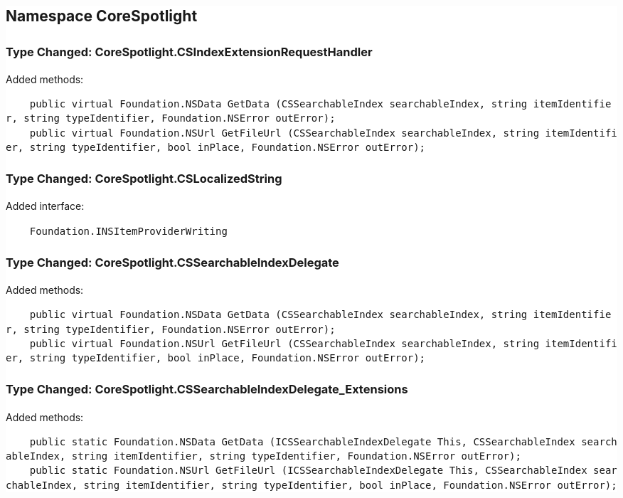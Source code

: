 </div> 
 <div> 
<h2>Namespace CoreSpotlight</h2>
 <div>
<h3>Type Changed: CoreSpotlight.CSIndexExtensionRequestHandler</h3>
<div>
<p>Added methods:</p>
<pre>
	<span class='added added-method ' data-is-non-breaking="">public virtual Foundation.NSData GetData (CSSearchableIndex searchableIndex, string itemIdentifier, string typeIdentifier, Foundation.NSError outError);</span>
	<span class='added added-method ' data-is-non-breaking="">public virtual Foundation.NSUrl GetFileUrl (CSSearchableIndex searchableIndex, string itemIdentifier, string typeIdentifier, bool inPlace, Foundation.NSError outError);</span>
</pre>
</div>

</div> 
 <div>
<h3>Type Changed: CoreSpotlight.CSLocalizedString</h3>
<div>
<p>Added interface:</p>
<pre>
	<span class='added added-interface ' data-is-non-breaking="">Foundation.INSItemProviderWriting</span>
</pre>
</div>

</div> 
 <div>
<h3>Type Changed: CoreSpotlight.CSSearchableIndexDelegate</h3>
<div>
<p>Added methods:</p>
<pre>
	<span class='added added-method ' data-is-non-breaking="">public virtual Foundation.NSData GetData (CSSearchableIndex searchableIndex, string itemIdentifier, string typeIdentifier, Foundation.NSError outError);</span>
	<span class='added added-method ' data-is-non-breaking="">public virtual Foundation.NSUrl GetFileUrl (CSSearchableIndex searchableIndex, string itemIdentifier, string typeIdentifier, bool inPlace, Foundation.NSError outError);</span>
</pre>
</div>

</div> 
 <div>
<h3>Type Changed: CoreSpotlight.CSSearchableIndexDelegate_Extensions</h3>
<div>
<p>Added methods:</p>
<pre>
	<span class='added added-method ' data-is-non-breaking="">public static Foundation.NSData GetData (ICSSearchableIndexDelegate This, CSSearchableIndex searchableIndex, string itemIdentifier, string typeIdentifier, Foundation.NSError outError);</span>
	<span class='added added-method ' data-is-non-breaking="">public static Foundation.NSUrl GetFileUrl (ICSSearchableIndexDelegate This, CSSearchableIndex searchableIndex, string itemIdentifier, string typeIdentifier, bool inPlace, Foundation.NSError outError);</span>
</pre>
</div>
